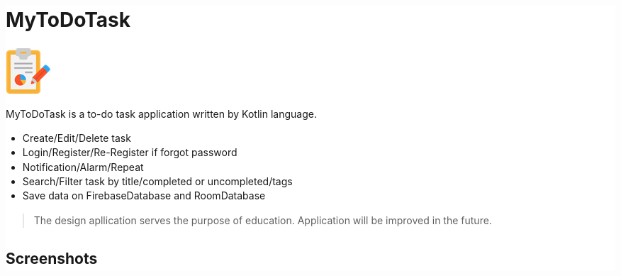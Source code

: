 # MyToDoTask


[![N|Solid](https://raw.githubusercontent.com/quynhle97/MyToDoTask/master/app/src/main/res/drawable/ic_launcher.png)](https://github.com/quynhle97/MyToDoTask)

MyToDoTask is a to-do task application written by Kotlin language.

  - Create/Edit/Delete task
  - Login/Register/Re-Register if forgot password
  - Notification/Alarm/Repeat
  - Search/Filter task by title/completed or uncompleted/tags
  - Save data on FirebaseDatabase and RoomDatabase

>The design apllication serves the purpose of education.
>Application will be improved in the future.

## Screenshots